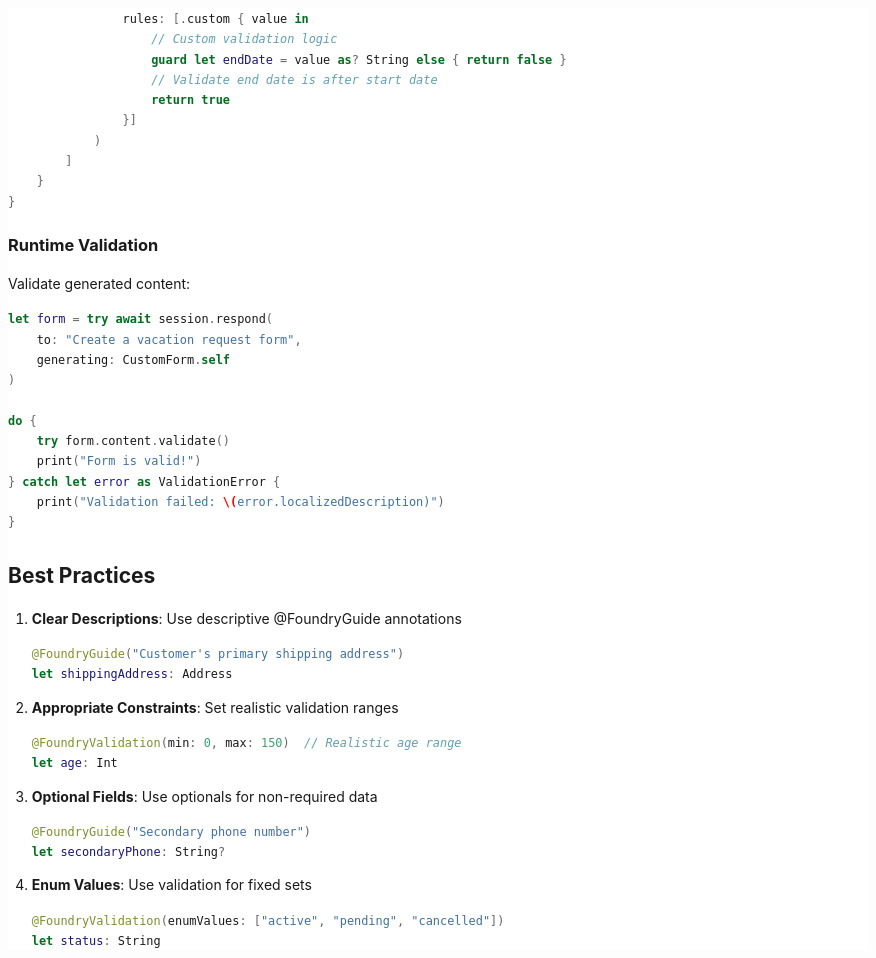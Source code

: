 ```swift
                rules: [.custom { value in
                    // Custom validation logic
                    guard let endDate = value as? String else { return false }
                    // Validate end date is after start date
                    return true
                }]
            )
        ]
    }
}
```

### Runtime Validation
Validate generated content:

```swift
let form = try await session.respond(
    to: "Create a vacation request form",
    generating: CustomForm.self
)

do {
    try form.content.validate()
    print("Form is valid!")
} catch let error as ValidationError {
    print("Validation failed: \(error.localizedDescription)")
}
```

## Best Practices

1. **Clear Descriptions**: Use descriptive @FoundryGuide annotations
   ```swift
   @FoundryGuide("Customer's primary shipping address")
   let shippingAddress: Address
   ```

2. **Appropriate Constraints**: Set realistic validation ranges
   ```swift
   @FoundryValidation(min: 0, max: 150)  // Realistic age range
   let age: Int
   ```

3. **Optional Fields**: Use optionals for non-required data
   ```swift
   @FoundryGuide("Secondary phone number")
   let secondaryPhone: String?
   ```

4. **Enum Values**: Use validation for fixed sets
   ```swift
   @FoundryValidation(enumValues: ["active", "pending", "cancelled"])
   let status: String
   ```
